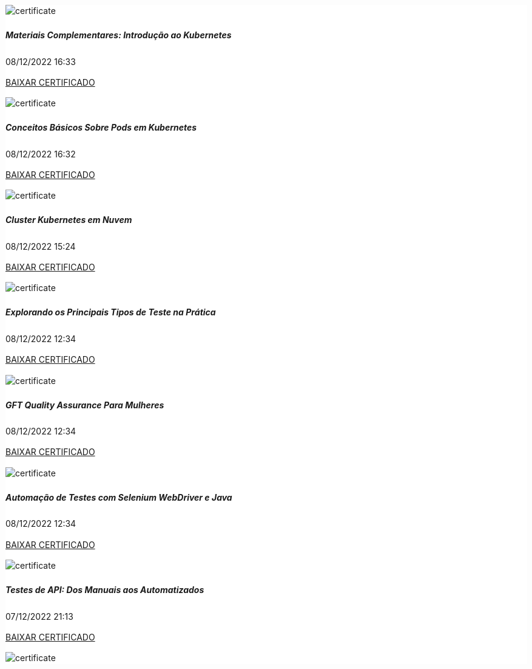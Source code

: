 ![certificate](https://hermes.digitalinnovation.one/certificates/cover/4C0E9E0B.jpg)

##### Materiais Complementares: Introdução ao Kubernetes

08/12/2022 16:33

[BAIXAR CERTIFICADO](https://certificates.digitalinnovation.one/4C0E9E0B)

![certificate](https://hermes.digitalinnovation.one/certificates/cover/273BEF37.jpg)

##### Conceitos Básicos Sobre Pods em Kubernetes

08/12/2022 16:32

[BAIXAR CERTIFICADO](https://certificates.digitalinnovation.one/273BEF37)

![certificate](https://hermes.digitalinnovation.one/certificates/cover/1EDCEC90.jpg)

##### Cluster Kubernetes em Nuvem

08/12/2022 15:24

[BAIXAR CERTIFICADO](https://certificates.digitalinnovation.one/1EDCEC90)

![certificate](https://hermes.digitalinnovation.one/certificates/cover/3A43D875.jpg)

##### Explorando os Principais Tipos de Teste na Prática

08/12/2022 12:34

[BAIXAR CERTIFICADO](https://certificates.digitalinnovation.one/3A43D875)

![certificate](https://hermes.digitalinnovation.one/certificates/cover/6BCDC962.jpg)

##### GFT Quality Assurance Para Mulheres

08/12/2022 12:34

[BAIXAR CERTIFICADO](https://certificates.digitalinnovation.one/6BCDC962)

![certificate](https://hermes.digitalinnovation.one/certificates/cover/7AC435F8.jpg)

##### Automação de Testes com Selenium WebDriver e Java

08/12/2022 12:34

[BAIXAR CERTIFICADO](https://certificates.digitalinnovation.one/7AC435F8)

![certificate](https://hermes.digitalinnovation.one/certificates/cover/32040CD6.jpg)

##### Testes de API: Dos Manuais aos Automatizados

07/12/2022 21:13

[BAIXAR CERTIFICADO](https://certificates.digitalinnovation.one/32040CD6)

![certificate](https://hermes.digitalinnovation.one/certificates/cover/22D163C5.jpg)
